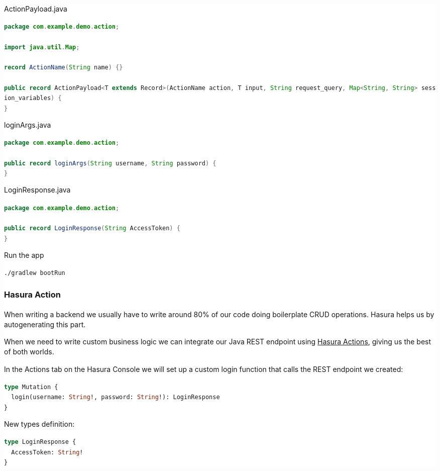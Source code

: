 ActionPayload.java

```java
package com.example.demo.action;

import java.util.Map;

record ActionName(String name) {}

public record ActionPayload<T extends Record>(ActionName action, T input, String request_query, Map<String, String> session_variables) {
}
```

loginArgs.java

```java
package com.example.demo.action;

public record loginArgs(String username, String password) {
}
```

LoginResponse.java

```java
package com.example.demo.action;

public record LoginResponse(String AccessToken) {
}
```

Run the app

```bash
./gradlew bootRun
```

### Hasura Action

When writing a backend we usually have to write around 80% of our code doing boilerplate CRUD operations. Hasura helps us by autogenerating this part.

When we need to write custom business logic we can integrate our Java REST endpoint using [Hasura Actions](https://hasura.io/docs/latest/actions/index/), giving us the best of both worlds.

In the Actions tab on the Hasura Console we will set up a custom login function that calls the REST endpoint we created:

```graphql
type Mutation {
  login(username: String!, password: String!): LoginResponse
}
```

New types definition:

```graphql
type LoginResponse {
  AccessToken: String!
}
```
